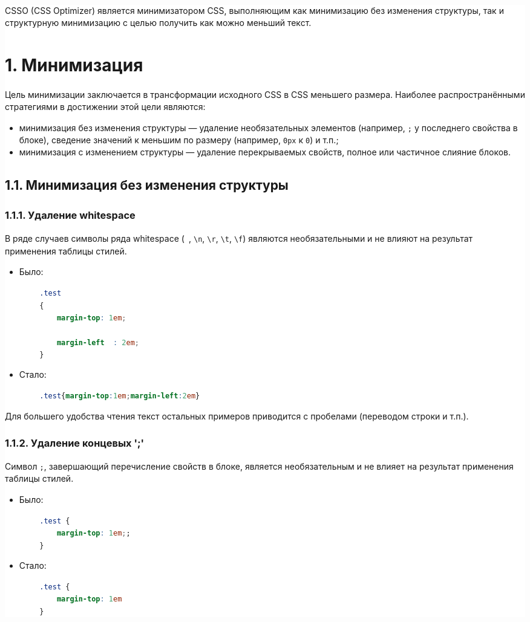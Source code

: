 CSSO (CSS Optimizer) является минимизатором CSS, выполняющим как минимизацию без изменения структуры, так и структурную минимизацию с целью получить как можно меньший текст.

# 1. Минимизация

Цель минимизации заключается в трансформации исходного CSS в CSS меньшего размера. Наиболее распространёнными стратегиями в достижении этой цели являются:

* минимизация без изменения структуры&nbsp;— удаление необязательных элементов (например, `;` у последнего свойства в блоке), сведение значений к меньшим по размеру (например, `0px` к `0`) и т.п.;
* минимизация с изменением структуры&nbsp;— удаление перекрываемых свойств, полное или частичное слияние блоков.

## 1.1. Минимизация без изменения структуры

### 1.1.1. Удаление whitespace

В ряде случаев символы ряда whitespace (` `, `\n`, `\r`, `\t`, `\f`) являются необязательными и не влияют на результат применения таблицы стилей.

* Было:
```css
        .test
        {
            margin-top: 1em;

            margin-left  : 2em;
        }
```

* Стало:
```css
        .test{margin-top:1em;margin-left:2em}
```

Для большего удобства чтения текст остальных примеров приводится с пробелами (переводом строки и т.п.).

### 1.1.2. Удаление концевых ';'

Символ `;`, завершающий перечисление свойств в блоке, является необязательным и не влияет на результат применения таблицы стилей.

* Было:
```css
        .test {
            margin-top: 1em;;
        }
```

* Стало:
```css
        .test {
            margin-top: 1em
        }
```
